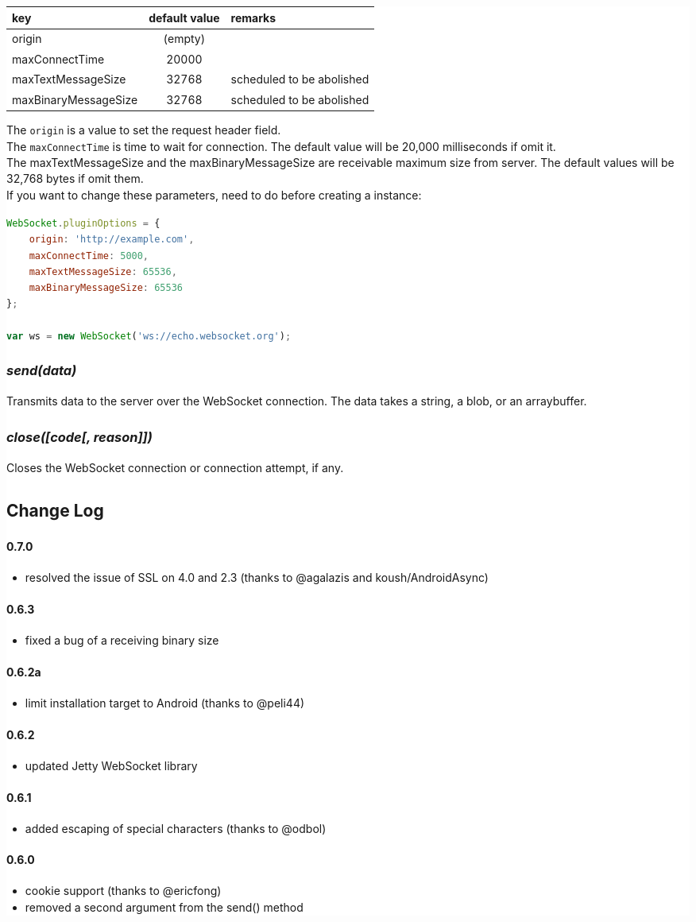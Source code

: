 | key                  | default value | remarks                   |
|:---------------------|:-------------:|:--------------------------|
| origin               | (empty)       |                           |
| maxConnectTime       | 20000         |                           |
| maxTextMessageSize   | 32768         | scheduled to be abolished |
| maxBinaryMessageSize | 32768         | scheduled to be abolished |

The `origin` is a value to set the request header field.  
The `maxConnectTime` is time to wait for connection. The default value will be 20,000 milliseconds if omit it.  
The maxTextMessageSize and the maxBinaryMessageSize are receivable maximum size from server. The default values will be 32,768 bytes if omit them.  
If you want to change these parameters, need to do before creating a instance:  
```JavaScript
WebSocket.pluginOptions = {
    origin: 'http://example.com',
    maxConnectTime: 5000,
    maxTextMessageSize: 65536,
    maxBinaryMessageSize: 65536
};

var ws = new WebSocket('ws://echo.websocket.org');
```
### *send(data)*
Transmits data to the server over the WebSocket connection. The data takes a string, a blob, or an arraybuffer.  

### *close([code[, reason]])*
Closes the WebSocket connection or connection attempt, if any.  

## Change Log
#### 0.7.0
* resolved the issue of SSL on 4.0 and 2.3 (thanks to @agalazis and koush/AndroidAsync)  

#### 0.6.3
* fixed a bug of a receiving binary size  

#### 0.6.2a
* limit installation target to Android (thanks to @peli44)  

#### 0.6.2
* updated Jetty WebSocket library  

#### 0.6.1
* added escaping of special characters (thanks to @odbol)  

#### 0.6.0
* cookie support (thanks to @ericfong)  
* removed a second argument from the send() method  
